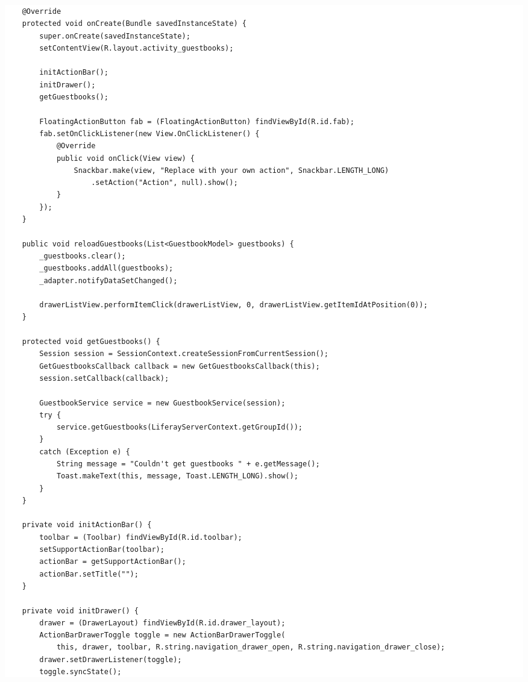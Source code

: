         @Override
        protected void onCreate(Bundle savedInstanceState) {
            super.onCreate(savedInstanceState);
            setContentView(R.layout.activity_guestbooks);

            initActionBar();
            initDrawer();
            getGuestbooks();

            FloatingActionButton fab = (FloatingActionButton) findViewById(R.id.fab);
            fab.setOnClickListener(new View.OnClickListener() {
                @Override
                public void onClick(View view) {
                    Snackbar.make(view, "Replace with your own action", Snackbar.LENGTH_LONG)
                        .setAction("Action", null).show();
                }
            });
        }

        public void reloadGuestbooks(List<GuestbookModel> guestbooks) {
            _guestbooks.clear();
            _guestbooks.addAll(guestbooks);
            _adapter.notifyDataSetChanged();

            drawerListView.performItemClick(drawerListView, 0, drawerListView.getItemIdAtPosition(0));
        }

        protected void getGuestbooks() {
            Session session = SessionContext.createSessionFromCurrentSession();
            GetGuestbooksCallback callback = new GetGuestbooksCallback(this);
            session.setCallback(callback);

            GuestbookService service = new GuestbookService(session);
            try {
                service.getGuestbooks(LiferayServerContext.getGroupId());
            }
            catch (Exception e) {
                String message = "Couldn't get guestbooks " + e.getMessage();
                Toast.makeText(this, message, Toast.LENGTH_LONG).show();
            }
        }

        private void initActionBar() {
            toolbar = (Toolbar) findViewById(R.id.toolbar);
            setSupportActionBar(toolbar);
            actionBar = getSupportActionBar();
            actionBar.setTitle("");
        }

        private void initDrawer() {
            drawer = (DrawerLayout) findViewById(R.id.drawer_layout);
            ActionBarDrawerToggle toggle = new ActionBarDrawerToggle(
                this, drawer, toolbar, R.string.navigation_drawer_open, R.string.navigation_drawer_close);
            drawer.setDrawerListener(toggle);
            toggle.syncState();
